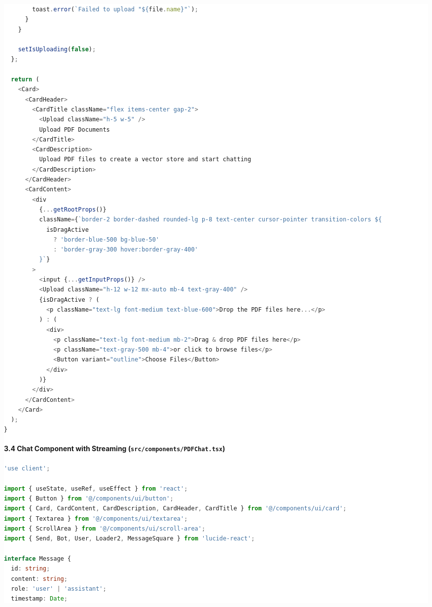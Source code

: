 ```typescript
        toast.error(`Failed to upload "${file.name}"`);
      }
    }

    setIsUploading(false);
  };

  return (
    <Card>
      <CardHeader>
        <CardTitle className="flex items-center gap-2">
          <Upload className="h-5 w-5" />
          Upload PDF Documents
        </CardTitle>
        <CardDescription>
          Upload PDF files to create a vector store and start chatting
        </CardDescription>
      </CardHeader>
      <CardContent>
        <div
          {...getRootProps()}
          className={`border-2 border-dashed rounded-lg p-8 text-center cursor-pointer transition-colors ${
            isDragActive
              ? 'border-blue-500 bg-blue-50'
              : 'border-gray-300 hover:border-gray-400'
          }`}
        >
          <input {...getInputProps()} />
          <Upload className="h-12 w-12 mx-auto mb-4 text-gray-400" />
          {isDragActive ? (
            <p className="text-lg font-medium text-blue-600">Drop the PDF files here...</p>
          ) : (
            <div>
              <p className="text-lg font-medium mb-2">Drag & drop PDF files here</p>
              <p className="text-gray-500 mb-4">or click to browse files</p>
              <Button variant="outline">Choose Files</Button>
            </div>
          )}
        </div>
      </CardContent>
    </Card>
  );
}
```

#### **3.4 Chat Component with Streaming (`src/components/PDFChat.tsx`)**
```typescript
'use client';

import { useState, useRef, useEffect } from 'react';
import { Button } from '@/components/ui/button';
import { Card, CardContent, CardDescription, CardHeader, CardTitle } from '@/components/ui/card';
import { Textarea } from '@/components/ui/textarea';
import { ScrollArea } from '@/components/ui/scroll-area';
import { Send, Bot, User, Loader2, MessageSquare } from 'lucide-react';

interface Message {
  id: string;
  content: string;
  role: 'user' | 'assistant';
  timestamp: Date;
```